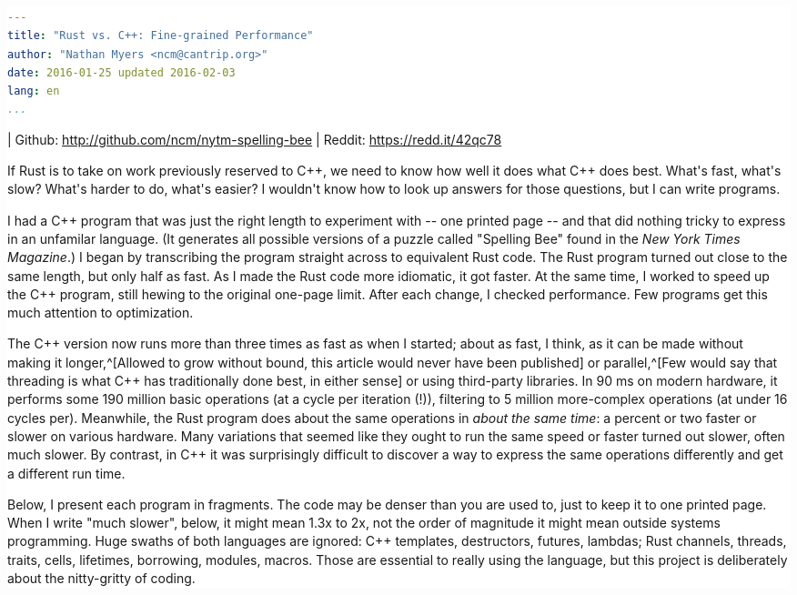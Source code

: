 ```yaml
---
title: "Rust vs. C++: Fine-grained Performance"
author: "Nathan Myers <ncm@cantrip.org>"
date: 2016-01-25 updated 2016-02-03
lang: en
...
```


| Github: <http://github.com/ncm/nytm-spelling-bee>
| Reddit: <https://redd.it/42qc78>

If Rust is to take on work previously reserved to C++, we need to know
how well it does what C++ does best. What's fast, what's slow? What's
harder to do, what's easier?  I wouldn't know how to look up answers for
those questions, but I can write programs.

I had a C++ program that was just the right length to experiment with --
one printed page -- and that did nothing tricky to express in an unfamilar
language. (It generates all possible versions of a puzzle called
"Spelling Bee" found in the *New York Times Magazine*.) I began by
transcribing the program straight across to equivalent Rust code.
The Rust program turned out close to the same length, but only half
as fast. As I made the Rust code more idiomatic, it got faster. At the
same time, I worked to speed up the C++ program, still hewing to the
original one-page limit. After each change, I checked performance.
Few programs get this much attention to optimization.

The C++ version now runs more than three times as fast as when I
started; about as fast, I think, as it can be made without making it
longer,^[Allowed to grow without bound, this article would never have
been published] or parallel,^[Few would say that threading is what C++
has traditionally done best, in either sense] or using third-party
libraries. In 90 ms on modern hardware, it performs some 190 million
basic operations (at a cycle per iteration (!)), filtering to 5
million more-complex operations (at under 16 cycles per). Meanwhile,
the Rust program does about the same operations in *about the same
time*: a percent or two faster or slower on various hardware. Many
variations that seemed like they ought to run the same speed or faster
turned out slower, often much slower.  By contrast, in C++ it was
surprisingly difficult to discover a way to express the same operations
differently and get a different run time.

Below, I present each program in fragments. The code may be denser than
you are used to, just to keep it to one printed page. When I write "much
slower", below, it might mean 1.3x to 2x, not the order of magnitude it
might mean outside systems programming.  Huge swaths of both languages
are ignored: C++ templates, destructors, futures, lambdas; Rust channels,
threads, traits, cells, lifetimes, borrowing, modules, macros. Those are
essential to really using the language, but this project is deliberately
about the nitty-gritty of coding.
